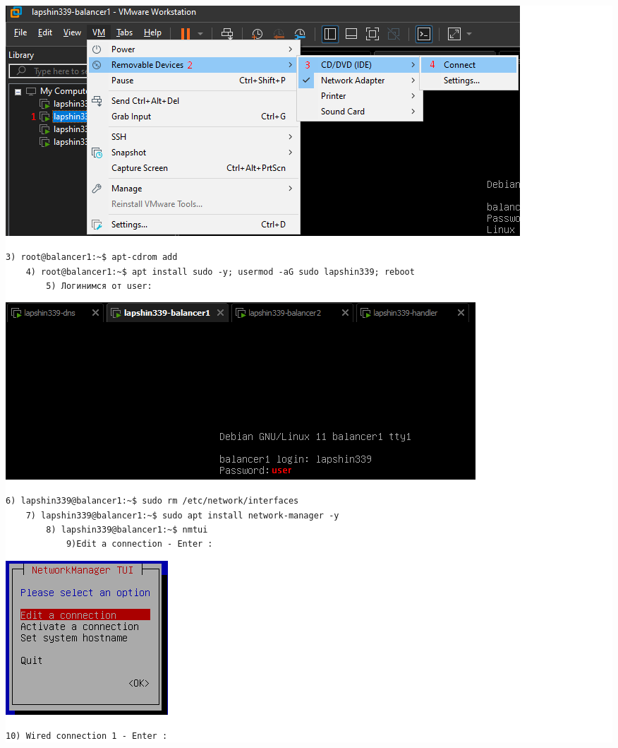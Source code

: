 ![add](/screenshots/Screenshot_105.png)
```
3) root@balancer1:~$ apt-cdrom add
    4) root@balancer1:~$ apt install sudo -y; usermod -aG sudo lapshin339; reboot
        5) Логинимся от user:
```
![add](/screenshots/Screenshot_110.png)
```
6) lapshin339@balancer1:~$ sudo rm /etc/network/interfaces
    7) lapshin339@balancer1:~$ sudo apt install network-manager -y
        8) lapshin339@balancer1:~$ nmtui
            9)Edit a connection - Enter :
```
![nmtui](/screenshots/Screenshot_101.png)
```
10) Wired connection 1 - Enter :
```